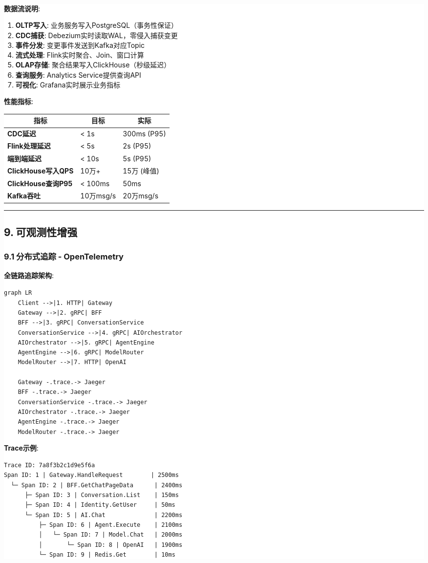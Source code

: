 **数据流说明**:

1. **OLTP写入**: 业务服务写入PostgreSQL（事务性保证）
2. **CDC捕获**: Debezium实时读取WAL，零侵入捕获变更
3. **事件分发**: 变更事件发送到Kafka对应Topic
4. **流式处理**: Flink实时聚合、Join、窗口计算
5. **OLAP存储**: 聚合结果写入ClickHouse（秒级延迟）
6. **查询服务**: Analytics Service提供查询API
7. **可视化**: Grafana实时展示业务指标

**性能指标**:

| 指标 | 目标 | 实际 |
|-----|------|------|
| **CDC延迟** | < 1s | 300ms (P95) |
| **Flink处理延迟** | < 5s | 2s (P95) |
| **端到端延迟** | < 10s | 5s (P95) |
| **ClickHouse写入QPS** | 10万+ | 15万 (峰值) |
| **ClickHouse查询P95** | < 100ms | 50ms |
| **Kafka吞吐** | 10万msg/s | 20万msg/s |

---

## 9. 可观测性增强

### 9.1 分布式追踪 - OpenTelemetry

**全链路追踪架构**:

```mermaid
graph LR
    Client -->|1. HTTP| Gateway
    Gateway -->|2. gRPC| BFF
    BFF -->|3. gRPC| ConversationService
    ConversationService -->|4. gRPC| AIOrchestrator
    AIOrchestrator -->|5. gRPC| AgentEngine
    AgentEngine -->|6. gRPC| ModelRouter
    ModelRouter -->|7. HTTP| OpenAI
    
    Gateway -.trace.-> Jaeger
    BFF -.trace.-> Jaeger
    ConversationService -.trace.-> Jaeger
    AIOrchestrator -.trace.-> Jaeger
    AgentEngine -.trace.-> Jaeger
    ModelRouter -.trace.-> Jaeger
```

**Trace示例**:

```
Trace ID: 7a8f3b2c1d9e5f6a
Span ID: 1 | Gateway.HandleRequest        | 2500ms
  └─ Span ID: 2 | BFF.GetChatPageData      | 2400ms
      ├─ Span ID: 3 | Conversation.List    | 150ms
      ├─ Span ID: 4 | Identity.GetUser     | 50ms
      └─ Span ID: 5 | AI.Chat              | 2200ms
          ├─ Span ID: 6 | Agent.Execute    | 2100ms
          │   └─ Span ID: 7 | Model.Chat   | 2000ms
          │       └─ Span ID: 8 | OpenAI   | 1900ms
          └─ Span ID: 9 | Redis.Get        | 10ms
```
